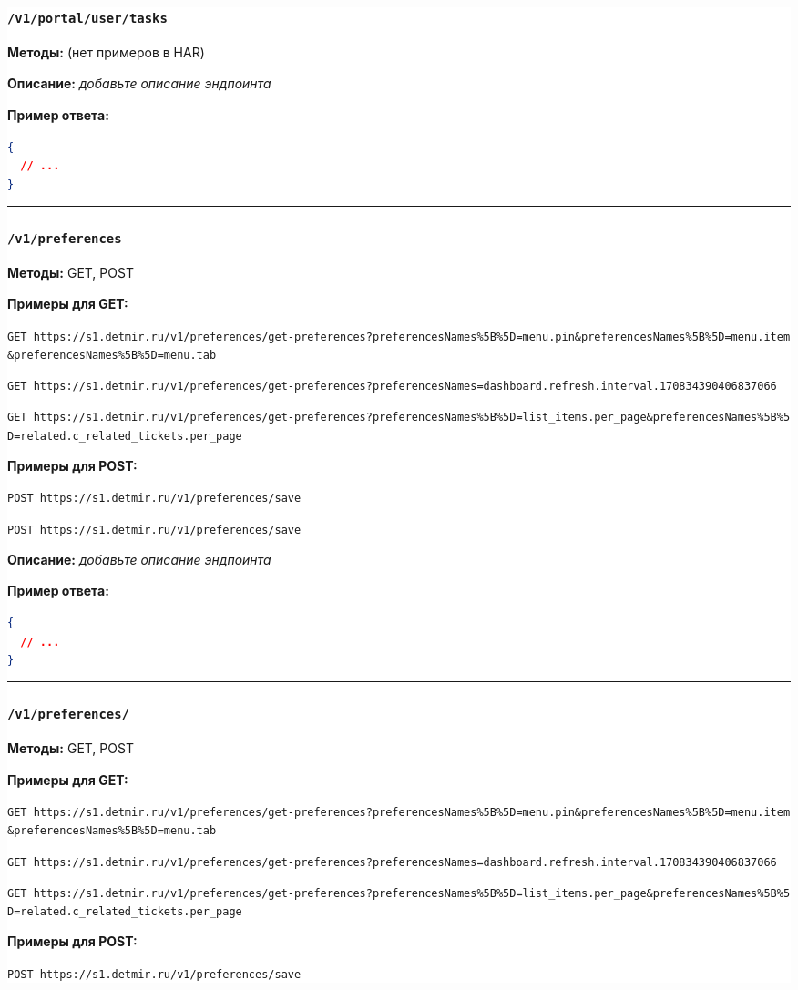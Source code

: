 
### `/v1/portal/user/tasks`

**Методы:** (нет примеров в HAR)

**Описание:** _добавьте описание эндпоинта_

**Пример ответа:**
```json
{
  // ...
}
```

---

### `/v1/preferences`

**Методы:** GET, POST

**Примеры для GET:**
```http
GET https://s1.detmir.ru/v1/preferences/get-preferences?preferencesNames%5B%5D=menu.pin&preferencesNames%5B%5D=menu.item&preferencesNames%5B%5D=menu.tab
```
```http
GET https://s1.detmir.ru/v1/preferences/get-preferences?preferencesNames=dashboard.refresh.interval.170834390406837066
```
```http
GET https://s1.detmir.ru/v1/preferences/get-preferences?preferencesNames%5B%5D=list_items.per_page&preferencesNames%5B%5D=related.c_related_tickets.per_page
```
**Примеры для POST:**
```http
POST https://s1.detmir.ru/v1/preferences/save
```
```http
POST https://s1.detmir.ru/v1/preferences/save
```
**Описание:** _добавьте описание эндпоинта_

**Пример ответа:**
```json
{
  // ...
}
```

---

### `/v1/preferences/`

**Методы:** GET, POST

**Примеры для GET:**
```http
GET https://s1.detmir.ru/v1/preferences/get-preferences?preferencesNames%5B%5D=menu.pin&preferencesNames%5B%5D=menu.item&preferencesNames%5B%5D=menu.tab
```
```http
GET https://s1.detmir.ru/v1/preferences/get-preferences?preferencesNames=dashboard.refresh.interval.170834390406837066
```
```http
GET https://s1.detmir.ru/v1/preferences/get-preferences?preferencesNames%5B%5D=list_items.per_page&preferencesNames%5B%5D=related.c_related_tickets.per_page
```
**Примеры для POST:**
```http
POST https://s1.detmir.ru/v1/preferences/save
```